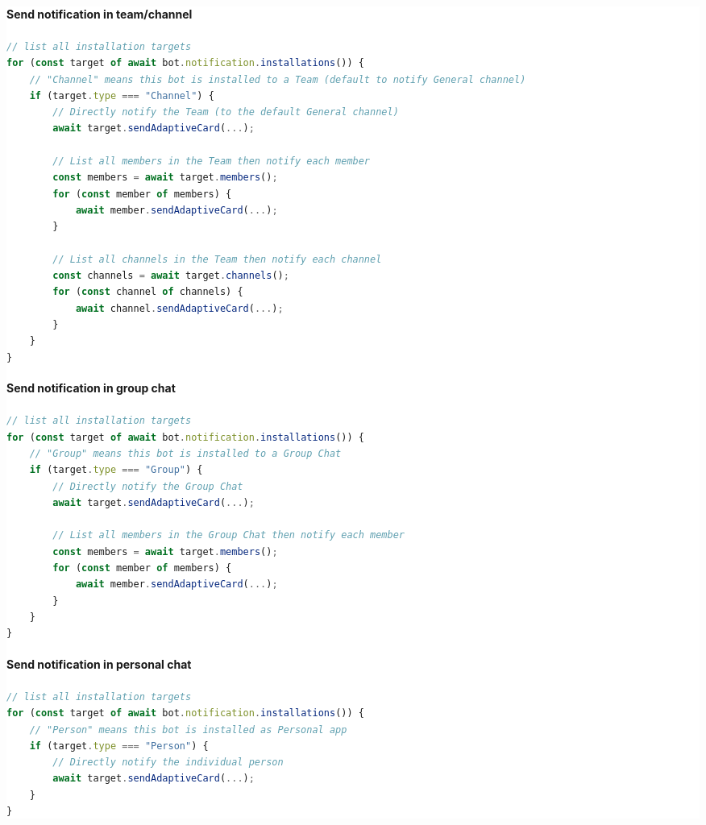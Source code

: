 #### Send notification in team/channel

``` typescript
// list all installation targets
for (const target of await bot.notification.installations()) {
    // "Channel" means this bot is installed to a Team (default to notify General channel)
    if (target.type === "Channel") {
        // Directly notify the Team (to the default General channel)
        await target.sendAdaptiveCard(...);

        // List all members in the Team then notify each member
        const members = await target.members();
        for (const member of members) {
            await member.sendAdaptiveCard(...);
        }

        // List all channels in the Team then notify each channel
        const channels = await target.channels();
        for (const channel of channels) {
            await channel.sendAdaptiveCard(...);
        }
    }
}
```

#### Send notification in group chat

``` typescript
// list all installation targets
for (const target of await bot.notification.installations()) {
    // "Group" means this bot is installed to a Group Chat
    if (target.type === "Group") {
        // Directly notify the Group Chat
        await target.sendAdaptiveCard(...);

        // List all members in the Group Chat then notify each member
        const members = await target.members();
        for (const member of members) {
            await member.sendAdaptiveCard(...);
        }
    }
}
```

#### Send notification in personal chat

``` typescript
// list all installation targets
for (const target of await bot.notification.installations()) {
    // "Person" means this bot is installed as Personal app
    if (target.type === "Person") {
        // Directly notify the individual person
        await target.sendAdaptiveCard(...);
    }
}
```
